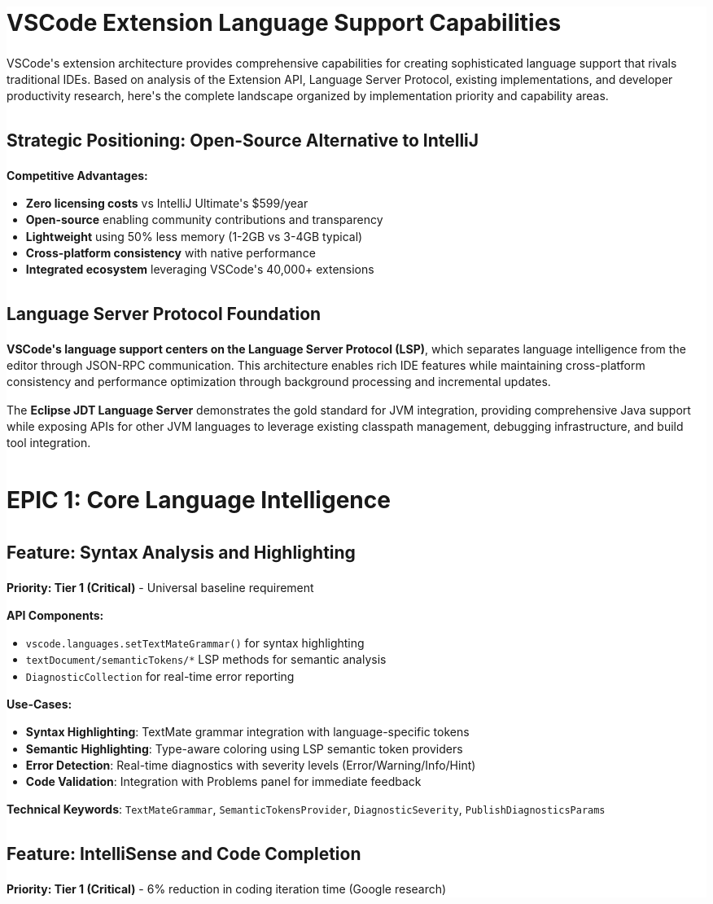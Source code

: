 # VSCode Extension Language Support Capabilities

VSCode's extension architecture provides comprehensive capabilities for creating sophisticated language support that rivals traditional IDEs. Based on analysis of the Extension API, Language Server Protocol, existing implementations, and developer productivity research, here's the complete landscape organized by implementation priority and capability areas.

## Strategic Positioning: Open-Source Alternative to IntelliJ

**Competitive Advantages:**
- **Zero licensing costs** vs IntelliJ Ultimate's $599/year
- **Open-source** enabling community contributions and transparency
- **Lightweight** using 50% less memory (1-2GB vs 3-4GB typical)
- **Cross-platform consistency** with native performance
- **Integrated ecosystem** leveraging VSCode's 40,000+ extensions

## Language Server Protocol Foundation

**VSCode's language support centers on the Language Server Protocol (LSP)**, which separates language intelligence from the editor through JSON-RPC communication. This architecture enables rich IDE features while maintaining cross-platform consistency and performance optimization through background processing and incremental updates.

The **Eclipse JDT Language Server** demonstrates the gold standard for JVM integration, providing comprehensive Java support while exposing APIs for other JVM languages to leverage existing classpath management, debugging infrastructure, and build tool integration.

# EPIC 1: Core Language Intelligence

## Feature: Syntax Analysis and Highlighting
**Priority: Tier 1 (Critical)** - Universal baseline requirement

**API Components:**
- `vscode.languages.setTextMateGrammar()` for syntax highlighting
- `textDocument/semanticTokens/*` LSP methods for semantic analysis
- `DiagnosticCollection` for real-time error reporting

**Use-Cases:**
- **Syntax Highlighting**: TextMate grammar integration with language-specific tokens
- **Semantic Highlighting**: Type-aware coloring using LSP semantic token providers
- **Error Detection**: Real-time diagnostics with severity levels (Error/Warning/Info/Hint)
- **Code Validation**: Integration with Problems panel for immediate feedback

**Technical Keywords**: `TextMateGrammar`, `SemanticTokensProvider`, `DiagnosticSeverity`, `PublishDiagnosticsParams`

## Feature: IntelliSense and Code Completion
**Priority: Tier 1 (Critical)** - 6% reduction in coding iteration time (Google research)

